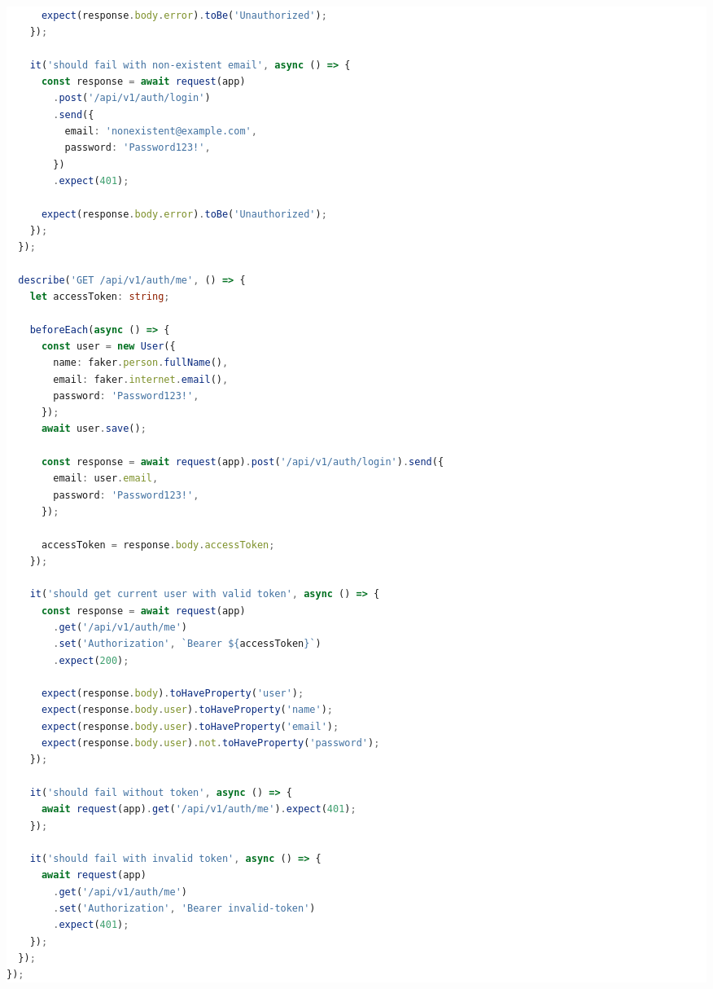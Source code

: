 ```typescript
      expect(response.body.error).toBe('Unauthorized');
    });

    it('should fail with non-existent email', async () => {
      const response = await request(app)
        .post('/api/v1/auth/login')
        .send({
          email: 'nonexistent@example.com',
          password: 'Password123!',
        })
        .expect(401);

      expect(response.body.error).toBe('Unauthorized');
    });
  });

  describe('GET /api/v1/auth/me', () => {
    let accessToken: string;

    beforeEach(async () => {
      const user = new User({
        name: faker.person.fullName(),
        email: faker.internet.email(),
        password: 'Password123!',
      });
      await user.save();

      const response = await request(app).post('/api/v1/auth/login').send({
        email: user.email,
        password: 'Password123!',
      });

      accessToken = response.body.accessToken;
    });

    it('should get current user with valid token', async () => {
      const response = await request(app)
        .get('/api/v1/auth/me')
        .set('Authorization', `Bearer ${accessToken}`)
        .expect(200);

      expect(response.body).toHaveProperty('user');
      expect(response.body.user).toHaveProperty('name');
      expect(response.body.user).toHaveProperty('email');
      expect(response.body.user).not.toHaveProperty('password');
    });

    it('should fail without token', async () => {
      await request(app).get('/api/v1/auth/me').expect(401);
    });

    it('should fail with invalid token', async () => {
      await request(app)
        .get('/api/v1/auth/me')
        .set('Authorization', 'Bearer invalid-token')
        .expect(401);
    });
  });
});
```
